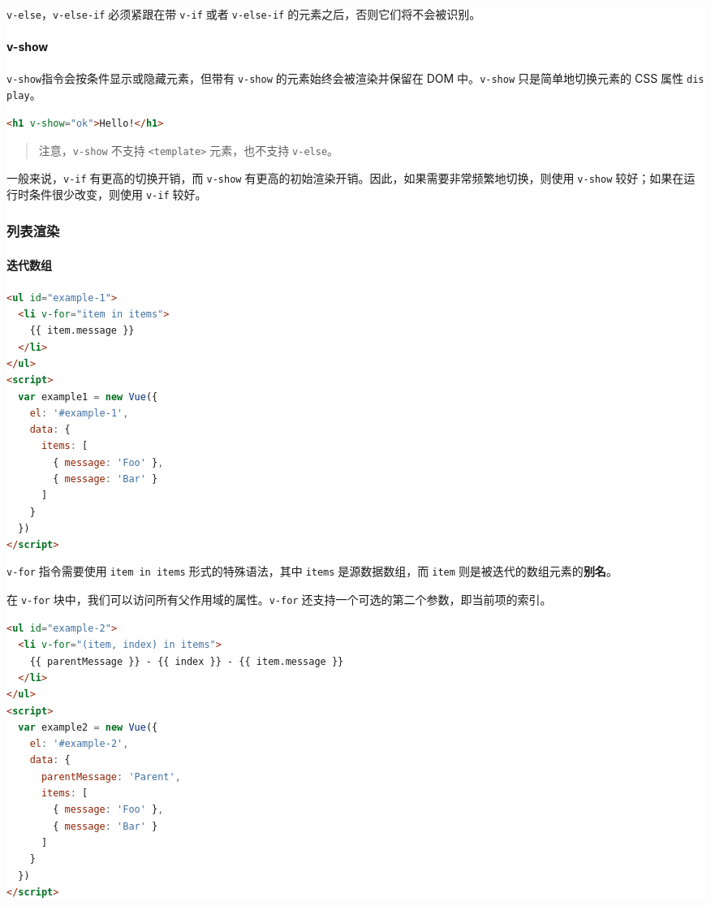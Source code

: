 `v-else`，`v-else-if` 必须紧跟在带 `v-if` 或者 `v-else-if` 的元素之后，否则它们将不会被识别。

#### v-show

`v-show`指令会按条件显示或隐藏元素，但带有 `v-show` 的元素始终会被渲染并保留在 DOM 中。`v-show` 只是简单地切换元素的 CSS 属性 `display`。

```html
<h1 v-show="ok">Hello!</h1>
```

> 注意，`v-show` 不支持 `<template>` 元素，也不支持 `v-else`。

一般来说，`v-if` 有更高的切换开销，而 `v-show` 有更高的初始渲染开销。因此，如果需要非常频繁地切换，则使用 `v-show` 较好；如果在运行时条件很少改变，则使用 `v-if` 较好。

### 列表渲染

#### 迭代数组

```html
<ul id="example-1">
  <li v-for="item in items">
    {{ item.message }}
  </li>
</ul>
<script>
  var example1 = new Vue({
    el: '#example-1',
    data: {
      items: [
        { message: 'Foo' },
        { message: 'Bar' }
      ]
    }
  })
</script>
```

`v-for` 指令需要使用 `item in items` 形式的特殊语法，其中 `items` 是源数据数组，而 `item` 则是被迭代的数组元素的**别名**。

在 `v-for` 块中，我们可以访问所有父作用域的属性。`v-for` 还支持一个可选的第二个参数，即当前项的索引。

```html
<ul id="example-2">
  <li v-for="(item, index) in items">
    {{ parentMessage }} - {{ index }} - {{ item.message }}
  </li>
</ul>
<script>
  var example2 = new Vue({
    el: '#example-2',
    data: {
      parentMessage: 'Parent',
      items: [
        { message: 'Foo' },
        { message: 'Bar' }
      ]
    }
  })
</script>
```
